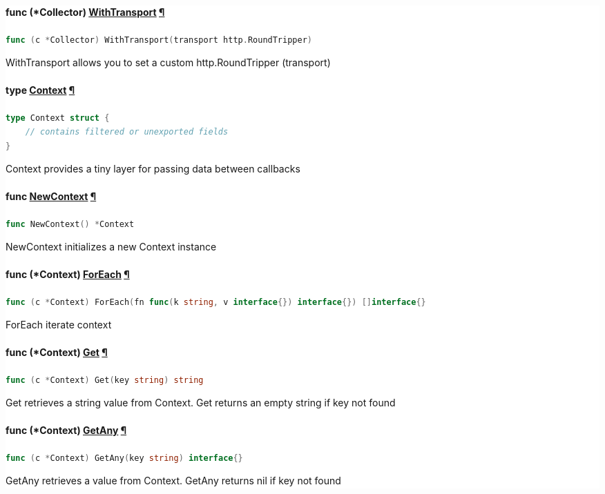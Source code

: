 #### func (\*Collector) [WithTransport](https://github.com/gocolly/colly/blob/v1.2.0/colly.go#L844) [¶](#Collector.WithTransport "Go to Collector.WithTransport") 

```go
func (c *Collector) WithTransport(transport http.RoundTripper)
```

WithTransport allows you to set a custom http.RoundTripper (transport)

#### type [Context](https://github.com/gocolly/colly/blob/v1.2.0/context.go#L22) [¶](#Context "Go to Context") 

```go
type Context struct {
	// contains filtered or unexported fields
}
```

Context provides a tiny layer for passing data between callbacks

#### func [NewContext](https://github.com/gocolly/colly/blob/v1.2.0/context.go#L28) [¶](#NewContext "Go to NewContext") 

```go
func NewContext() *Context
```

NewContext initializes a new Context instance

#### func (\*Context) [ForEach](https://github.com/gocolly/colly/blob/v1.2.0/context.go#L77) [¶](#Context.ForEach "Go to Context.ForEach") 

```go
func (c *Context) ForEach(fn func(k string, v interface{}) interface{}) []interface{}
```

ForEach iterate context

#### func (\*Context) [Get](https://github.com/gocolly/colly/blob/v1.2.0/context.go#L56) [¶](#Context.Get "Go to Context.Get") 

```go
func (c *Context) Get(key string) string
```

Get retrieves a string value from Context. Get returns an empty string if key not found

#### func (\*Context) [GetAny](https://github.com/gocolly/colly/blob/v1.2.0/context.go#L67) [¶](#Context.GetAny "Go to Context.GetAny") 

```go
func (c *Context) GetAny(key string) interface{}
```

GetAny retrieves a value from Context. GetAny returns nil if key not found
